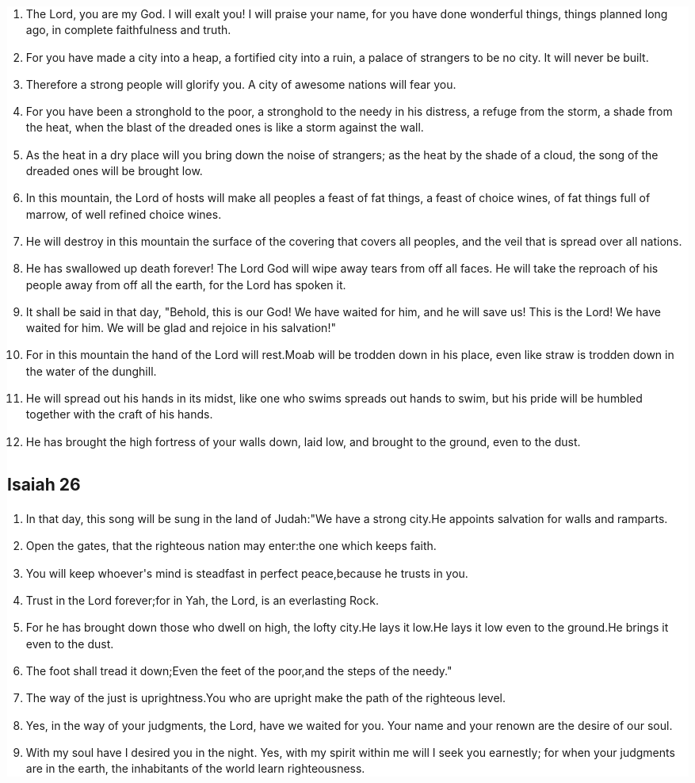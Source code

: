 1. The Lord, you are my God. I will exalt you! I will praise your name, for you have done wonderful things, things planned long ago, in complete faithfulness and truth.

2. For you have made a city into a heap, a fortified city into a ruin, a palace of strangers to be no city. It will never be built.

3. Therefore a strong people will glorify you. A city of awesome nations will fear you.

4. For you have been a stronghold to the poor, a stronghold to the needy in his distress, a refuge from the storm, a shade from the heat, when the blast of the dreaded ones is like a storm against the wall.

5. As the heat in a dry place will you bring down the noise of strangers; as the heat by the shade of a cloud, the song of the dreaded ones will be brought low.

6. In this mountain, the Lord of hosts will make all peoples a feast of fat things, a feast of choice wines, of fat things full of marrow, of well refined choice wines.

7. He will destroy in this mountain the surface of the covering that covers all peoples, and the veil that is spread over all nations.

8. He has swallowed up death forever! The Lord God will wipe away tears from off all faces. He will take the reproach of his people away from off all the earth, for the Lord has spoken it.

9. It shall be said in that day, "Behold, this is our God! We have waited for him, and he will save us! This is the Lord! We have waited for him. We will be glad and rejoice in his salvation!"

10. For in this mountain the hand of the Lord will rest.Moab will be trodden down in his place, even like straw is trodden down in the water of the dunghill.

11. He will spread out his hands in its midst, like one who swims spreads out hands to swim, but his pride will be humbled together with the craft of his hands.

12. He has brought the high fortress of your walls down, laid low, and brought to the ground, even to the dust.

## Isaiah 26

1. In that day, this song will be sung in the land of Judah:"We have a strong city.He appoints salvation for walls and ramparts.

2. Open the gates, that the righteous nation may enter:the one which keeps faith.

3. You will keep whoever's mind is steadfast in perfect peace,because he trusts in you.

4. Trust in the Lord forever;for in Yah, the Lord, is an everlasting Rock.

5. For he has brought down those who dwell on high, the lofty city.He lays it low.He lays it low even to the ground.He brings it even to the dust.

6. The foot shall tread it down;Even the feet of the poor,and the steps of the needy."

7. The way of the just is uprightness.You who are upright make the path of the righteous level.

8. Yes, in the way of your judgments, the Lord, have we waited for you. Your name and your renown are the desire of our soul.

9. With my soul have I desired you in the night. Yes, with my spirit within me will I seek you earnestly; for when your judgments are in the earth, the inhabitants of the world learn righteousness.
